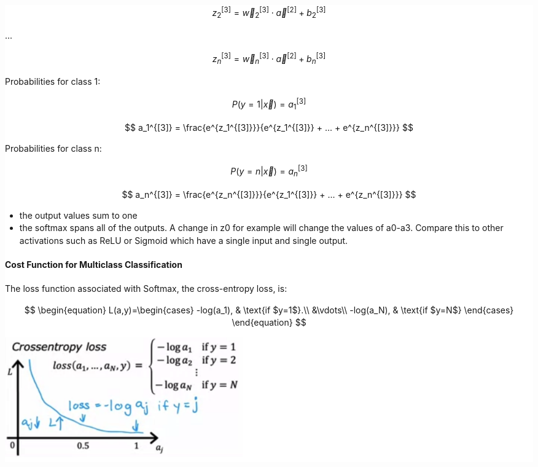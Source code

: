 $$
z_2^{[3]} = \vec{w}_2^{[3]} \cdot \vec{a}^{[2]} + b_2^{[3]} 
$$

...

$$
z_n^{[3]} = \vec{w}_n^{[3]} \cdot \vec{a}^{[2]} + b_n^{[3]} 
$$

Probabilities for class 1:

$$
P(y=1|\vec{x}) = a_1^{[3]}
$$

$$
a_1^{[3]} = \frac{e^{z_1^{[3]}}}{e^{z_1^{[3]}} + ... + e^{z_n^{[3]}}}
$$


Probabilities for class n:

$$
P(y=n|\vec{x}) = a_n^{[3]}
$$

$$
a_n^{[3]} = \frac{e^{z_n^{[3]}}}{e^{z_1^{[3]}} + ... + e^{z_n^{[3]}}}
$$

- the output values sum to one
- the softmax spans all of the outputs. A change in z0 for example will change the values of a0-a3. Compare this to other activations such as ReLU or Sigmoid which have a single input and single output.

#### Cost Function for Multiclass Classification

The loss function associated with Softmax, the cross-entropy loss, is:

$$
\begin{equation}
  L(a,y)=\begin{cases}
    -log(a_1), & \text{if $y=1$}.\\
        &\vdots\\
     -log(a_N), & \text{if $y=N$}
  \end{cases}
\end{equation}
$$

![alt text](images/crosstropy_loss.png)
